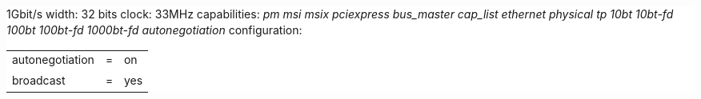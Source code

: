 <td class="second">1Gbit/s</td>

</tr>

<tr>

<td class="first">width:</td>

<td class="second">32 bits</td>

</tr>

<tr>

<td class="first">clock:</td>

<td class="second">33MHz</td>

</tr>

<tr>

<td class="first">capabilities:</td>

<td class="second"><dfn title="Power Management">pm</dfn> <dfn title="Message Signalled Interrupts">msi</dfn> <dfn title="MSI-X">msix</dfn> <dfn title="PCI Express">pciexpress</dfn> <dfn title="bus mastering">bus_master</dfn> <dfn title="PCI capabilities listing">cap_list</dfn> <dfn title="">ethernet</dfn> <dfn title="Physical interface">physical</dfn> <dfn title="twisted pair">tp</dfn> <dfn title="10Mbit/s">10bt</dfn> <dfn title="10Mbit/s (full duplex)">10bt-fd</dfn> <dfn title="100Mbit/s">100bt</dfn> <dfn title="100Mbit/s (full duplex)">100bt-fd</dfn> <dfn title="1Gbit/s (full duplex)">1000bt-fd</dfn> <dfn title="Auto-negotiation">autonegotiation</dfn></td>

</tr>

<tr>

<td class="first">configuration:</td>

<td class="second">

<table summary="configuration of network">

<tbody>

<tr>

<td class="sub-first">autonegotiation</td>

<td>=</td>

<td>on</td>

</tr>

<tr>

<td class="sub-first">broadcast</td>

<td>=</td>

<td>yes</td>

</tr>
